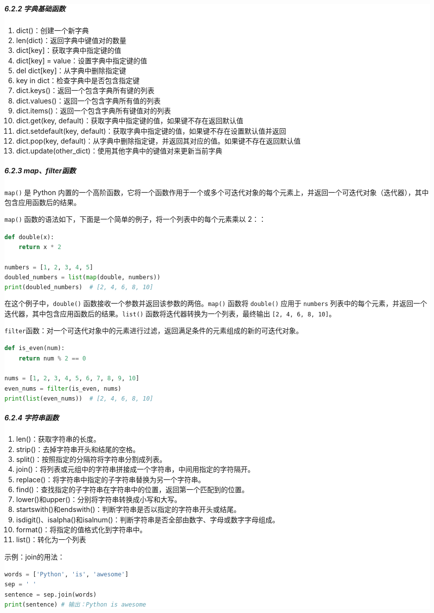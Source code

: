 ##### 6.2.2 字典基础函数
1.  dict()：创建一个新字典
2.  len(dict)：返回字典中键值对的数量
3.  dict[key]：获取字典中指定键的值
4.  dict[key] = value：设置字典中指定键的值
5.  del dict[key]：从字典中删除指定键
6.  key in dict：检查字典中是否包含指定键
7.  dict.keys()：返回一个包含字典所有键的列表
8.  dict.values()：返回一个包含字典所有值的列表
9.  dict.items()：返回一个包含字典所有键值对的列表
10.  dict.get(key, default)：获取字典中指定键的值，如果键不存在返回默认值
11.  dict.setdefault(key, default)：获取字典中指定键的值，如果键不存在设置默认值并返回
12.  dict.pop(key, default)：从字典中删除指定键，并返回其对应的值。如果键不存在返回默认值
13.  dict.update(other_dict)：使用其他字典中的键值对来更新当前字典

##### 6.2.3 map、filter函数
`map()` 是 Python 内置的一个高阶函数，它将一个函数作用于一个或多个可迭代对象的每个元素上，并返回一个可迭代对象（迭代器），其中包含应用函数后的结果。

`map()` 函数的语法如下，下面是一个简单的例子，将一个列表中的每个元素乘以 2：：
```python
def double(x):
    return x * 2

numbers = [1, 2, 3, 4, 5]
doubled_numbers = list(map(double, numbers))
print(doubled_numbers)  # [2, 4, 6, 8, 10]
```
在这个例子中，`double()` 函数接收一个参数并返回该参数的两倍。`map()` 函数将 `double()` 应用于 `numbers` 列表中的每个元素，并返回一个迭代器，其中包含应用函数后的结果。`list()` 函数将迭代器转换为一个列表，最终输出 `[2, 4, 6, 8, 10]`。

`filter`函数：对一个可迭代对象中的元素进行过滤，返回满足条件的元素组成的新的可迭代对象。
```python
def is_even(num):
    return num % 2 == 0

nums = [1, 2, 3, 4, 5, 6, 7, 8, 9, 10]
even_nums = filter(is_even, nums)
print(list(even_nums))  # [2, 4, 6, 8, 10]
```
##### 6.2.4 字符串函数
1.  len()：获取字符串的长度。
2.  strip()：去掉字符串开头和结尾的空格。
3.  split()：按照指定的分隔符将字符串分割成列表。
4.  join()：将列表或元组中的字符串拼接成一个字符串，中间用指定的字符隔开。
5.  replace()：将字符串中指定的子字符串替换为另一个字符串。
6.  find()：查找指定的子字符串在字符串中的位置，返回第一个匹配到的位置。
7.  lower()和upper()：分别将字符串转换成小写和大写。
8.  startswith()和endswith()：判断字符串是否以指定的字符串开头或结尾。
9.  isdigit()、isalpha()和isalnum()：判断字符串是否全部由数字、字母或数字字母组成。
10.  format()：将指定的值格式化到字符串中。
11. list()：转化为一个列表

示例：join的用法：
```python
words = ['Python', 'is', 'awesome']
sep = ' '
sentence = sep.join(words)
print(sentence) # 输出：Python is awesome
```
